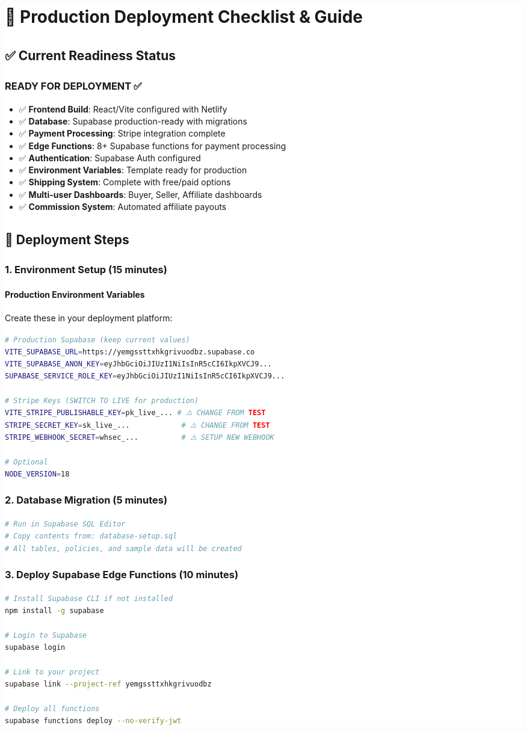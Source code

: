 # 🚀 Production Deployment Checklist & Guide

## ✅ Current Readiness Status

### **READY FOR DEPLOYMENT** ✅
- ✅ **Frontend Build**: React/Vite configured with Netlify
- ✅ **Database**: Supabase production-ready with migrations  
- ✅ **Payment Processing**: Stripe integration complete
- ✅ **Edge Functions**: 8+ Supabase functions for payment processing
- ✅ **Authentication**: Supabase Auth configured
- ✅ **Environment Variables**: Template ready for production
- ✅ **Shipping System**: Complete with free/paid options
- ✅ **Multi-user Dashboards**: Buyer, Seller, Affiliate dashboards
- ✅ **Commission System**: Automated affiliate payouts

## 🚀 Deployment Steps

### 1. **Environment Setup** (15 minutes)

#### Production Environment Variables
Create these in your deployment platform:

```bash
# Production Supabase (keep current values)
VITE_SUPABASE_URL=https://yemgssttxhkgrivuodbz.supabase.co
VITE_SUPABASE_ANON_KEY=eyJhbGciOiJIUzI1NiIsInR5cCI6IkpXVCJ9...
SUPABASE_SERVICE_ROLE_KEY=eyJhbGciOiJIUzI1NiIsInR5cCI6IkpXVCJ9...

# Stripe Keys (SWITCH TO LIVE for production)
VITE_STRIPE_PUBLISHABLE_KEY=pk_live_... # ⚠️ CHANGE FROM TEST
STRIPE_SECRET_KEY=sk_live_...            # ⚠️ CHANGE FROM TEST
STRIPE_WEBHOOK_SECRET=whsec_...          # ⚠️ SETUP NEW WEBHOOK

# Optional
NODE_VERSION=18
```

### 2. **Database Migration** (5 minutes)
```bash
# Run in Supabase SQL Editor
# Copy contents from: database-setup.sql
# All tables, policies, and sample data will be created
```

### 3. **Deploy Supabase Edge Functions** (10 minutes)
```bash
# Install Supabase CLI if not installed
npm install -g supabase

# Login to Supabase
supabase login

# Link to your project
supabase link --project-ref yemgssttxhkgrivuodbz

# Deploy all functions
supabase functions deploy --no-verify-jwt
```
